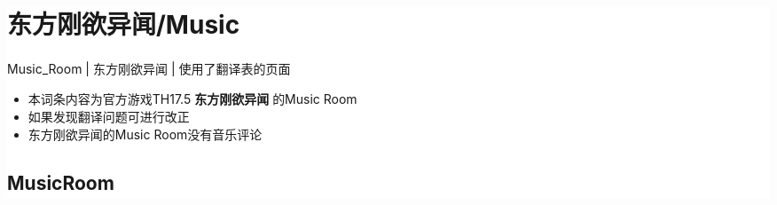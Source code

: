 # 东方刚欲异闻/Music



Music_Room | 东方刚欲异闻 | 使用了翻译表的页面

  
  

  

- 本词条内容为官方游戏TH17.5 **东方刚欲异闻** 的Music Room
- 如果发现翻译问题可进行改正
- 东方刚欲异闻的Music Room没有音乐评论


## MusicRoom
